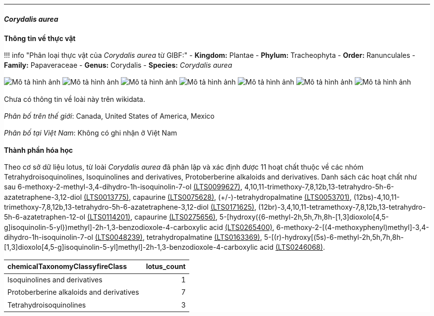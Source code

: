 

---      
#### *Corydalis aurea*
**Thông tin về thực vật**

!!! info "Phân loại thực vật của *Corydalis aurea* từ GIBF:"
    - **Kingdom:** Plantae
    - **Phylum:** Tracheophyta
    - **Order:** Ranunculales
    - **Family:** Papaveraceae
    - **Genus:** Corydalis
    - **Species:** *Corydalis aurea*

<img src="https://inaturalist-open-data.s3.amazonaws.com/photos/346664158/original.jpg" alt="Mô tả hình ảnh" width="100" height="100">
<img src="https://inaturalist-open-data.s3.amazonaws.com/photos/350404268/original.jpeg" alt="Mô tả hình ảnh" width="100" height="100">
<img src="https://inaturalist-open-data.s3.amazonaws.com/photos/350404294/original.jpeg" alt="Mô tả hình ảnh" width="100" height="100">
<img src="https://inaturalist-open-data.s3.amazonaws.com/photos/351533864/original.jpg" alt="Mô tả hình ảnh" width="100" height="100">
<img src="https://inaturalist-open-data.s3.amazonaws.com/photos/352017071/original.jpg" alt="Mô tả hình ảnh" width="100" height="100">
<img src="https://inaturalist-open-data.s3.amazonaws.com/photos/352093091/original.jpeg" alt="Mô tả hình ảnh" width="100" height="100">
<img src="https://inaturalist-open-data.s3.amazonaws.com/photos/352093077/original.jpeg" alt="Mô tả hình ảnh" width="100" height="100"> 

Chưa có thông tin về loài này trên wikidata.

*Phân bố trên thế giới*: Canada, United States of America, Mexico

*Phân bố tại Việt Nam*: Không có ghi nhận ở Việt Nam

**Thành phần hóa học**
        

Theo cơ sở dữ liệu lotus, từ loài *Corydalis aurea* đã phân lập và xác định được 11 hoạt chất thuộc về các nhóm Tetrahydroisoquinolines, Isoquinolines and derivatives, Protoberberine alkaloids and derivatives. Danh sách các hoạt chất như sau 6-methoxy-2-methyl-3,4-dihydro-1h-isoquinolin-7-ol [(LTS0099627)](https://lotus.naturalproducts.net/compound/lotus_id/LTS0099627), 4,10,11-trimethoxy-7,8,12b,13-tetrahydro-5h-6-azatetraphene-3,12-diol [(LTS0013775)](https://lotus.naturalproducts.net/compound/lotus_id/LTS0013775), capaurine [(LTS0075628)](https://lotus.naturalproducts.net/compound/lotus_id/LTS0075628), (+/-)-tetrahydropalmatine [(LTS0053701)](https://lotus.naturalproducts.net/compound/lotus_id/LTS0053701), (12bs)-4,10,11-trimethoxy-7,8,12b,13-tetrahydro-5h-6-azatetraphene-3,12-diol [(LTS0171625)](https://lotus.naturalproducts.net/compound/lotus_id/LTS0171625), (12br)-3,4,10,11-tetramethoxy-7,8,12b,13-tetrahydro-5h-6-azatetraphen-12-ol [(LTS0114201)](https://lotus.naturalproducts.net/compound/lotus_id/LTS0114201), capaurine [(LTS0275656)](https://lotus.naturalproducts.net/compound/lotus_id/LTS0275656), 5-[hydroxy({6-methyl-2h,5h,7h,8h-[1,3]dioxolo[4,5-g]isoquinolin-5-yl})methyl]-2h-1,3-benzodioxole-4-carboxylic acid [(LTS0265400)](https://lotus.naturalproducts.net/compound/lotus_id/LTS0265400), 6-methoxy-2-[(4-methoxyphenyl)methyl]-3,4-dihydro-1h-isoquinolin-7-ol [(LTS0048239)](https://lotus.naturalproducts.net/compound/lotus_id/LTS0048239), tetrahydropalmatine [(LTS0163369)](https://lotus.naturalproducts.net/compound/lotus_id/LTS0163369), 5-[(r)-hydroxy[(5s)-6-methyl-2h,5h,7h,8h-[1,3]dioxolo[4,5-g]isoquinolin-5-yl]methyl]-2h-1,3-benzodioxole-4-carboxylic acid [(LTS0246068)](https://lotus.naturalproducts.net/compound/lotus_id/LTS0246068).

| chemicalTaxonomyClassyfireClass          |   lotus_count |
|:-----------------------------------------|--------------:|
| Isoquinolines and derivatives            |             1 |
| Protoberberine alkaloids and derivatives |             7 |
| Tetrahydroisoquinolines                  |             3 |
